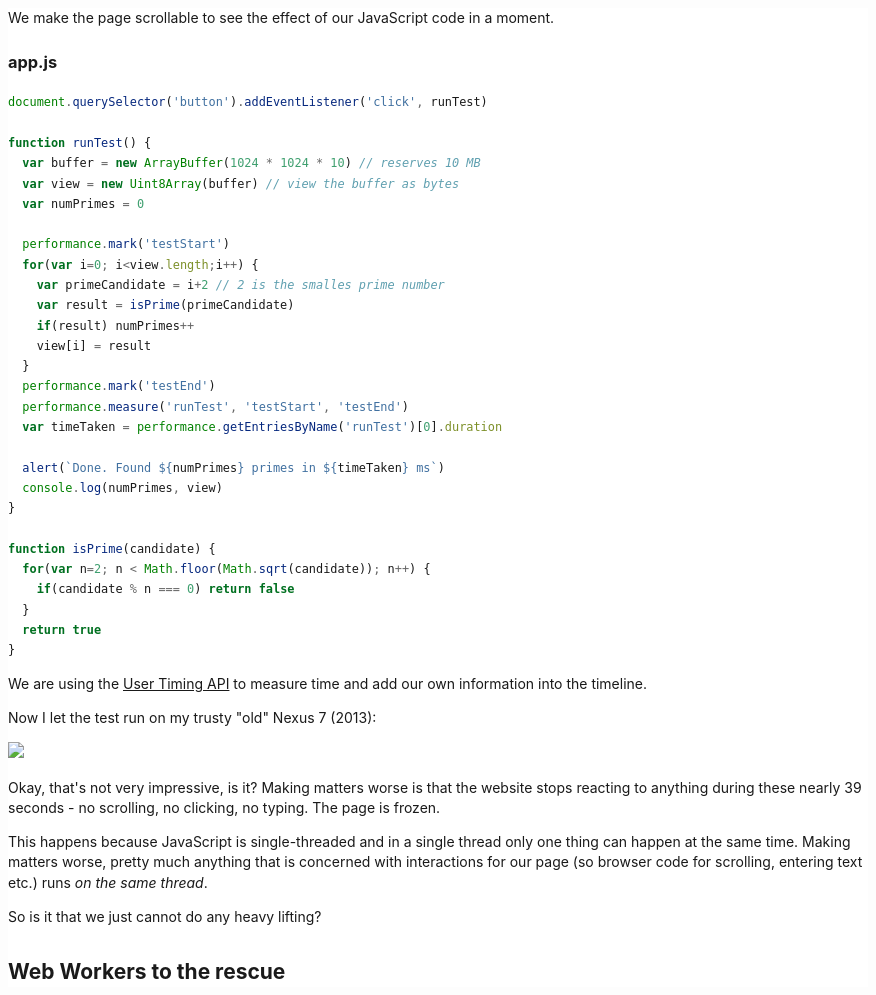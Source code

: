 We make the page scrollable to see the effect of our JavaScript code in a moment.

### app.js

```javascript
document.querySelector('button').addEventListener('click', runTest)

function runTest() {
  var buffer = new ArrayBuffer(1024 * 1024 * 10) // reserves 10 MB
  var view = new Uint8Array(buffer) // view the buffer as bytes
  var numPrimes = 0

  performance.mark('testStart')
  for(var i=0; i<view.length;i++) {
    var primeCandidate = i+2 // 2 is the smalles prime number
    var result = isPrime(primeCandidate)
    if(result) numPrimes++
    view[i] = result
  }
  performance.mark('testEnd')
  performance.measure('runTest', 'testStart', 'testEnd')
  var timeTaken = performance.getEntriesByName('runTest')[0].duration

  alert(`Done. Found ${numPrimes} primes in ${timeTaken} ms`)
  console.log(numPrimes, view)
}

function isPrime(candidate) {
  for(var n=2; n < Math.floor(Math.sqrt(candidate)); n++) {
    if(candidate % n === 0) return false
  }
  return true
}
```

We are using the [User Timing API](https://developer.mozilla.org/en-US/docs/Web/API/User_Timing_API/Using_the_User_Timing_API#Removing_performance_measures) to measure time and add our own information into the timeline.

Now I let the test run on my trusty "old" Nexus 7 (2013):

![](http://50linesofco.de/images/post-images/parallelism/MainThread.jpg)

Okay, that's not very impressive, is it?
Making matters worse is that the website stops reacting to anything during these nearly 39 seconds - no scrolling, no clicking, no typing. The page is frozen.

This happens because JavaScript is single-threaded and in a single thread only one thing can happen at the same time. Making matters worse, pretty much anything that is concerned with interactions for our page (so browser code for scrolling, entering text etc.) runs *on the same thread*.

So is it that we just cannot do any heavy lifting?

## Web Workers to the rescue
